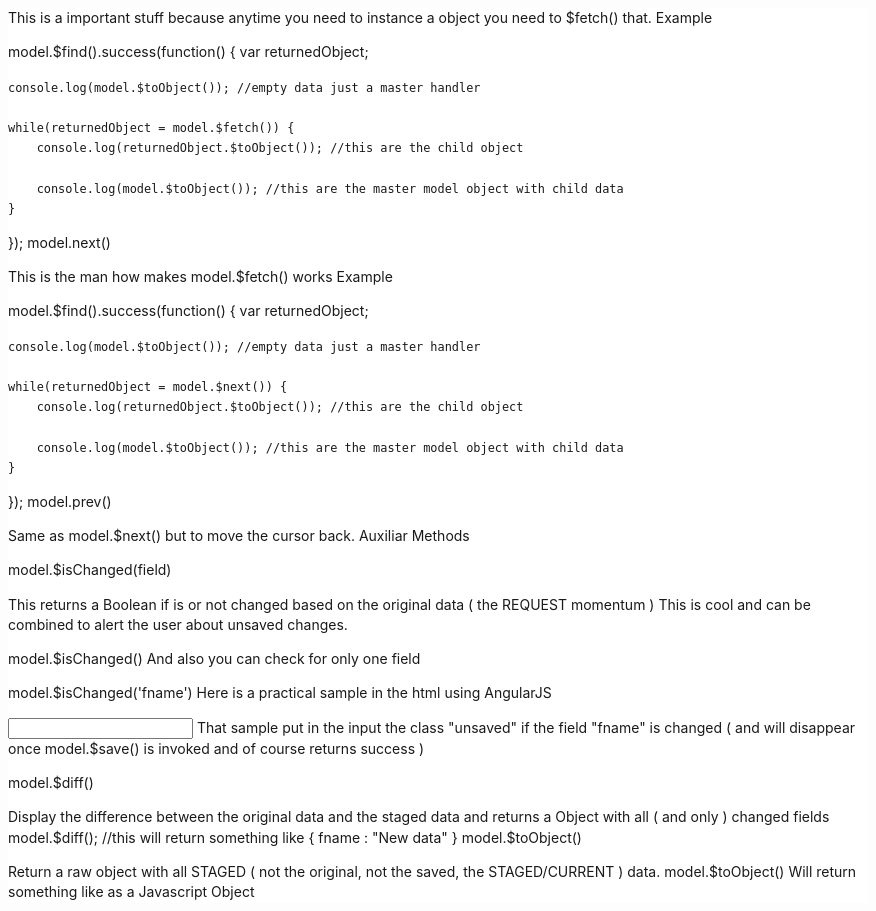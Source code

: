 This is a important stuff because anytime you need to instance a object you need to $fetch() that.
Example

model.$find().success(function() {
    var returnedObject;

    console.log(model.$toObject()); //empty data just a master handler

    while(returnedObject = model.$fetch()) {
        console.log(returnedObject.$toObject()); //this are the child object

        console.log(model.$toObject()); //this are the master model object with child data
    }
});
model.next()

This is the man how makes model.$fetch() works
Example

model.$find().success(function() {
    var returnedObject;

    console.log(model.$toObject()); //empty data just a master handler

    while(returnedObject = model.$next()) {
        console.log(returnedObject.$toObject()); //this are the child object

        console.log(model.$toObject()); //this are the master model object with child data
    }
});
model.prev()

Same as model.$next() but to move the cursor back.
Auxiliar Methods

model.$isChanged(field)

This returns a Boolean if is or not changed based on the original data ( the REQUEST momentum )
This is cool and can be combined to alert the user about unsaved changes.

model.$isChanged()
And also you can check for only one field

model.$isChanged('fname')
Here is a practical sample in the html using AngularJS

<input ng-class="{unsaved: item.$isChanged('fname')}" ng-model="item.fname" />
That sample put in the input the class "unsaved" if the field "fname" is changed ( and will disappear once model.$save() is invoked and of course returns success )

model.$diff()

Display the difference between the original data and the staged data and returns a Object with all ( and only ) changed fields
model.$diff(); //this will return something like { fname : "New data" }
model.$toObject()

Return a raw object with all STAGED ( not the original, not the saved, the STAGED/CURRENT ) data.
model.$toObject()
Will return something like as a Javascript Object
